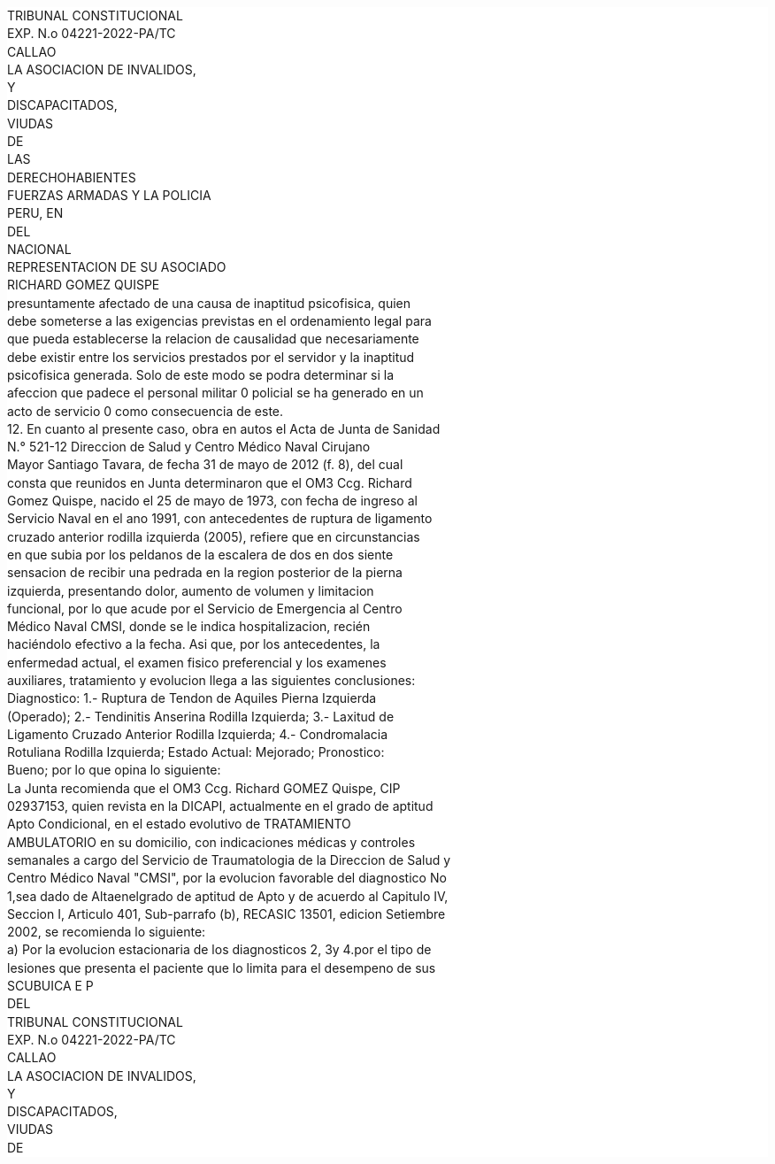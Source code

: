 TRIBUNAL CONSTITUCIONAL  
EXP. N.o 04221-2022-PA/TC  
CALLAO  
LA ASOCIACION DE INVALIDOS,  
Y  
DISCAPACITADOS,  
VIUDAS  
DE  
LAS  
DERECHOHABIENTES  
FUERZAS ARMADAS Y LA POLICIA  
PERU, EN  
DEL  
NACIONAL  
REPRESENTACION DE SU ASOCIADO  
RICHARD GOMEZ QUISPE  
presuntamente afectado de una causa de inaptitud psicofisica, quien  
debe someterse a las exigencias previstas en el ordenamiento legal para  
que pueda establecerse la relacion de causalidad que necesariamente  
debe existir entre los servicios prestados por el servidor y la inaptitud  
psicofisica generada. Solo de este modo se podra determinar si la  
afeccion que padece el personal militar 0 policial se ha generado en un  
acto de servicio 0 como consecuencia de este.  
12. En cuanto al presente caso, obra en autos el Acta de Junta de Sanidad  
N.° 521-12 Direccion de Salud y Centro Médico Naval Cirujano  
Mayor Santiago Tavara, de fecha 31 de mayo de 2012 (f. 8), del cual  
consta que reunidos en Junta determinaron que el OM3 Ccg. Richard  
Gomez Quispe, nacido el 25 de mayo de 1973, con fecha de ingreso al  
Servicio Naval en el ano 1991, con antecedentes de ruptura de ligamento  
cruzado anterior rodilla izquierda (2005), refiere que en circunstancias  
en que subia por los peldanos de la escalera de dos en dos siente  
sensacion de recibir una pedrada en la region posterior de la pierna  
izquierda, presentando dolor, aumento de volumen y limitacion  
funcional, por lo que acude por el Servicio de Emergencia al Centro  
Médico Naval CMSI, donde se le indica hospitalizacion, recién  
haciéndolo efectivo a la fecha. Asi que, por los antecedentes, la  
enfermedad actual, el examen fisico preferencial y los examenes  
auxiliares, tratamiento y evolucion llega a las siguientes conclusiones:  
Diagnostico: 1.- Ruptura de Tendon de Aquiles Pierna Izquierda  
(Operado); 2.- Tendinitis Anserina Rodilla Izquierda; 3.- Laxitud de  
Ligamento Cruzado Anterior Rodilla Izquierda; 4.- Condromalacia  
Rotuliana Rodilla Izquierda; Estado Actual: Mejorado; Pronostico:  
Bueno; por lo que opina lo siguiente:  
La Junta recomienda que el OM3 Ccg. Richard GOMEZ Quispe, CIP  
02937153, quien revista en la DICAPI, actualmente en el grado de aptitud  
Apto Condicional, en el estado evolutivo de TRATAMIENTO  
AMBULATORIO en su domicilio, con indicaciones médicas y controles  
semanales a cargo del Servicio de Traumatologia de la Direccion de Salud y  
Centro Médico Naval "CMSI", por la evolucion favorable del diagnostico No  
1,sea dado de Altaenelgrado de aptitud de Apto y de acuerdo al Capitulo IV,  
Seccion I, Articulo 401, Sub-parrafo (b), RECASIC 13501, edicion Setiembre  
2002, se recomienda lo siguiente:  
a) Por la evolucion estacionaria de los diagnosticos 2, 3y 4.por el tipo de  
lesiones que presenta el paciente que lo limita para el desempeno de sus  
SCUBUICA E P  
DEL  
TRIBUNAL CONSTITUCIONAL  
EXP. N.o 04221-2022-PA/TC  
CALLAO  
LA ASOCIACION DE INVALIDOS,  
Y  
DISCAPACITADOS,  
VIUDAS  
DE  